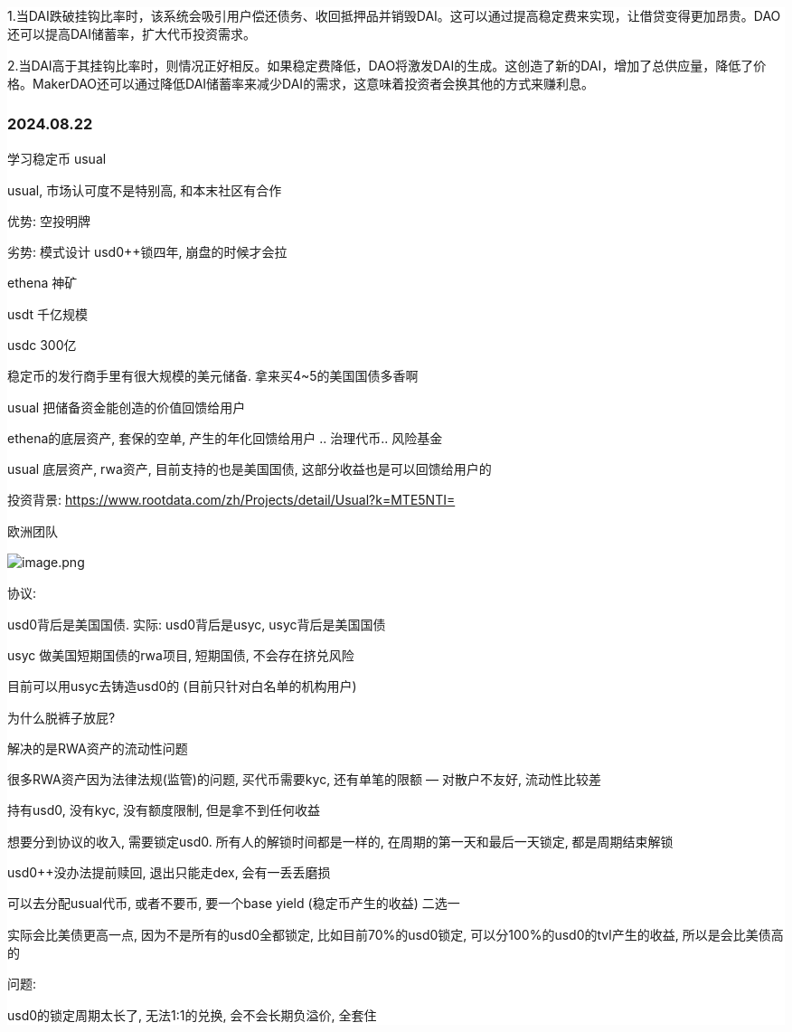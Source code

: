 1.当DAI跌破挂钩比率时，该系统会吸引用户偿还债务、收回抵押品并销毁DAI。这可以通过提高稳定费来实现，让借贷变得更加昂贵。DAO还可以提高DAI储蓄率，扩大代币投资需求。

2.当DAI高于其挂钩比率时，则情况正好相反。如果稳定费降低，DAO将激发DAI的生成。这创造了新的DAI，增加了总供应量，降低了价格。MakerDAO还可以通过降低DAI储蓄率来减少DAI的需求，这意味着投资者会换其他的方式来赚利息。

### 2024.08.22

学习稳定币 usual

usual,   市场认可度不是特别高, 和本末社区有合作

优势: 空投明牌

劣势: 模式设计     usd0++锁四年, 崩盘的时候才会拉

ethena 神矿

usdt 千亿规模

usdc 300亿

稳定币的发行商手里有很大规模的美元储备. 拿来买4~5的美国国债多香啊

usual 把储备资金能创造的价值回馈给用户

ethena的底层资产, 套保的空单, 产生的年化回馈给用户   ..  治理代币..  风险基金

usual 底层资产, rwa资产, 目前支持的也是美国国债, 这部分收益也是可以回馈给用户的

投资背景: 
https://www.rootdata.com/zh/Projects/detail/Usual?k=MTE5NTI=

欧洲团队

![image.png](https://prod-files-secure.s3.us-west-2.amazonaws.com/3e0406c3-f112-4454-9c45-bff874491deb/54458655-a23a-4d1a-a6ce-d4719c49509f/image.png)

协议:

usd0背后是美国国债.  实际: usd0背后是usyc, usyc背后是美国国债

usyc 做美国短期国债的rwa项目, 短期国债, 不会存在挤兑风险

目前可以用usyc去铸造usd0的 (目前只针对白名单的机构用户)

为什么脱裤子放屁?

解决的是RWA资产的流动性问题

很多RWA资产因为法律法规(监管)的问题, 买代币需要kyc, 还有单笔的限额  — 对散户不友好, 流动性比较差

持有usd0, 没有kyc, 没有额度限制, 但是拿不到任何收益

想要分到协议的收入, 需要锁定usd0.  所有人的解锁时间都是一样的, 在周期的第一天和最后一天锁定, 都是周期结束解锁

usd0++没办法提前赎回, 退出只能走dex, 会有一丢丢磨损

可以去分配usual代币, 或者不要币, 要一个base yield (稳定币产生的收益)  二选一

实际会比美债更高一点, 因为不是所有的usd0全都锁定, 比如目前70%的usd0锁定, 可以分100%的usd0的tvl产生的收益, 所以是会比美债高的

问题:

usd0的锁定周期太长了, 无法1:1的兑换, 会不会长期负溢价, 全套住
